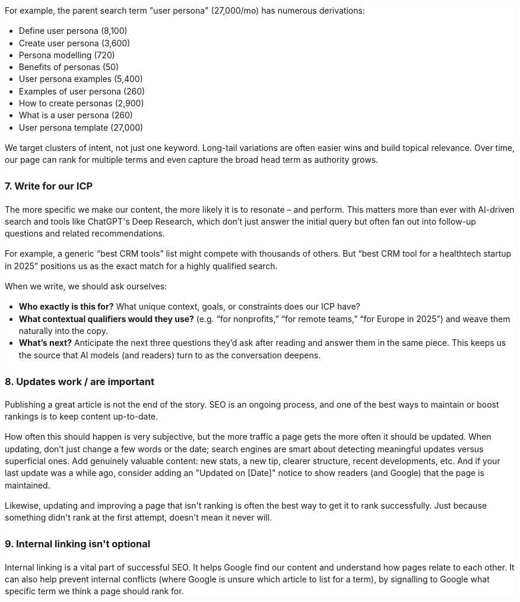 For example, the parent search term "user persona" (27,000/mo) has numerous derivations:

* Define user persona (8,100)  
* Create user persona (3,600)  
* Persona modelling (720)  
* Benefits of personas (50)  
* User persona examples (5,400)  
* Examples of user persona (260)  
* How to create personas (2,900)  
* What is a user persona (260)  
* User persona template (27,000)

We target clusters of intent, not just one keyword. Long-tail variations are often easier wins and build topical relevance. Over time, our page can rank for multiple terms and even capture the broad head term as authority grows.

### 7. Write for our ICP

The more specific we make our content, the more likely it is to resonate – and perform. This matters more than ever with AI-driven search and tools like ChatGPT's Deep Research, which don’t just answer the initial query but often fan out into follow-up questions and related recommendations. 

For example, a generic “best CRM tools” list might compete with thousands of others. But “best CRM tool for a healthtech startup in 2025” positions us as the exact match for a highly qualified search.

When we write, we should ask ourselves:

* **Who exactly is this for?** What unique context, goals, or constraints does our ICP have?  
* **What contextual qualifiers would they use?** (e.g. “for nonprofits,” “for remote teams,” “for Europe in 2025”) and weave them naturally into the copy.  
* **What’s next?** Anticipate the next three questions they’d ask after reading and answer them in the same piece. This keeps us the source that AI models (and readers) turn to as the conversation deepens.

### 8. Updates work / are important

Publishing a great article is not the end of the story. SEO is an ongoing process, and one of the best ways to maintain or boost rankings is to keep content up-to-date.

How often this should happen is very subjective, but the more traffic a page gets the more often it should be updated. When updating, don’t just change a few words or the date; search engines are smart about detecting meaningful updates versus superficial ones. Add genuinely valuable content: new stats, a new tip, clearer structure, recent developments, etc. And if your last update was a while ago, consider adding an "Updated on \[Date\]" notice to show readers (and Google) that the page is maintained.

Likewise, updating and improving a page that isn't ranking is often the best way to get it to rank successfully. Just because something didn't rank at the first attempt, doesn't mean it never will.

### 9. Internal linking isn't optional

Internal linking is a vital part of successful SEO. It helps Google find our content and understand how pages relate to each other. It can also help prevent internal conflicts (where Google is unsure which article to list for a term), by signalling to Google what specific term we think a page should rank for.
